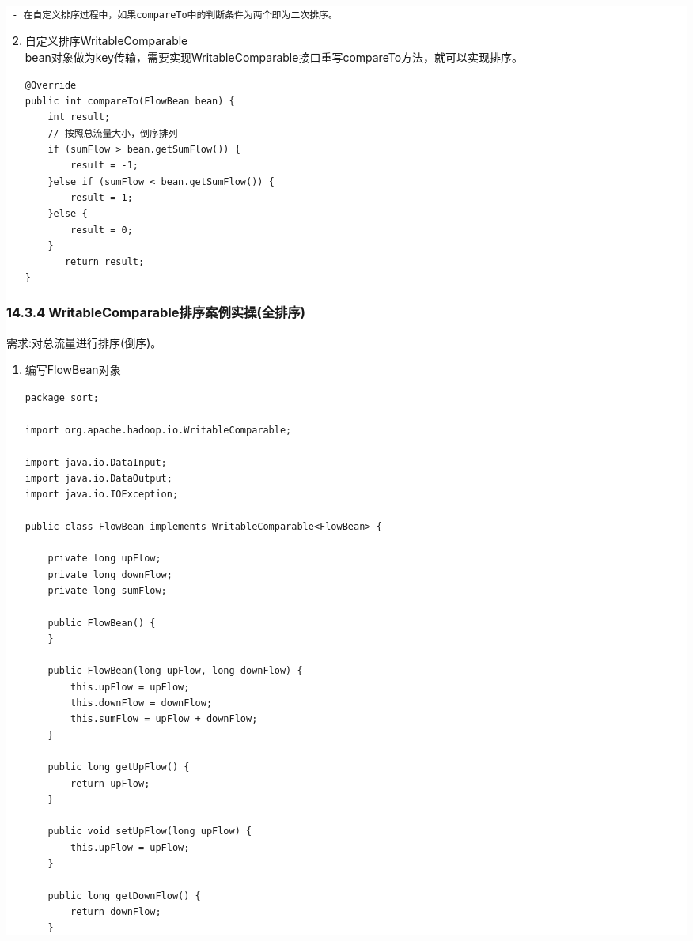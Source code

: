      - 在自定义排序过程中，如果compareTo中的判断条件为两个即为二次排序。
2. 自定义排序WritableComparable  
bean对象做为key传输，需要实现WritableComparable接口重写compareTo方法，就可以实现排序。
    ```
    @Override
    public int compareTo(FlowBean bean) {
        int result;
        // 按照总流量大小，倒序排列
        if (sumFlow > bean.getSumFlow()) {
            result = -1;
        }else if (sumFlow < bean.getSumFlow()) {
            result = 1;
        }else {
            result = 0;
        }
           return result;
    }
    ```

### 14.3.4 WritableComparable排序案例实操(全排序)  
需求:对总流量进行排序(倒序)。  
1. 编写FlowBean对象
    ```
    package sort;

    import org.apache.hadoop.io.WritableComparable;

    import java.io.DataInput;
    import java.io.DataOutput;
    import java.io.IOException;

    public class FlowBean implements WritableComparable<FlowBean> {

        private long upFlow;
        private long downFlow;
        private long sumFlow;

        public FlowBean() {
        }

        public FlowBean(long upFlow, long downFlow) {
            this.upFlow = upFlow;
            this.downFlow = downFlow;
            this.sumFlow = upFlow + downFlow;
        }

        public long getUpFlow() {
            return upFlow;
        }

        public void setUpFlow(long upFlow) {
            this.upFlow = upFlow;
        }

        public long getDownFlow() {
            return downFlow;
        }
